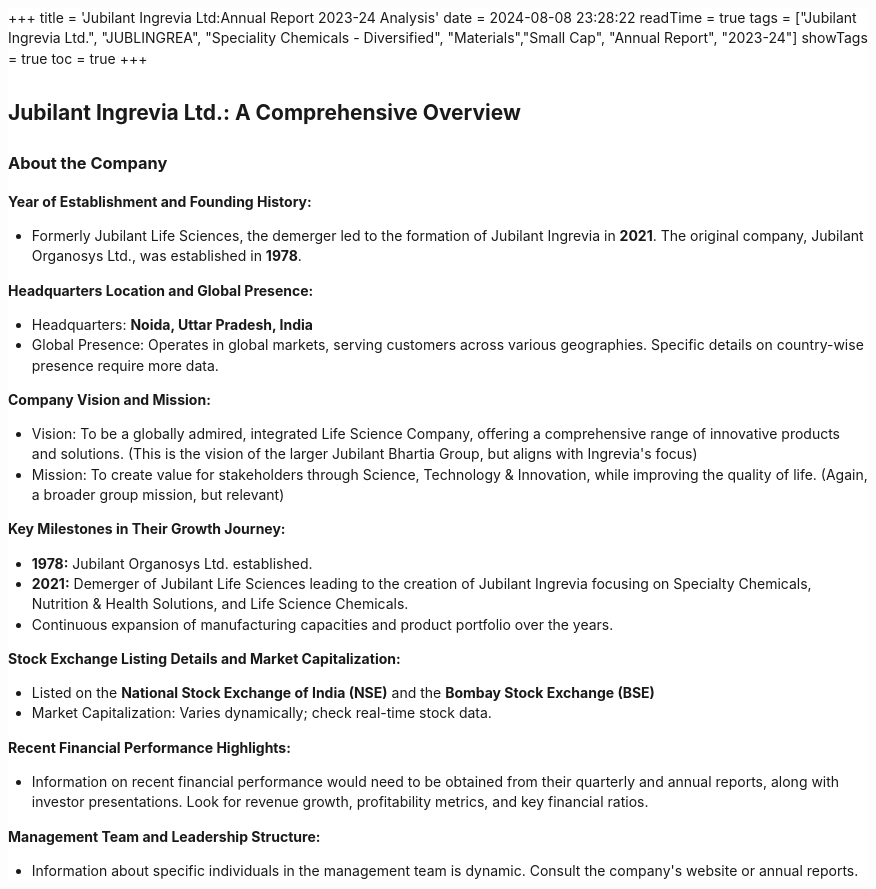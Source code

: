 +++
title = 'Jubilant Ingrevia Ltd:Annual Report 2023-24 Analysis'
date = 2024-08-08 23:28:22
readTime = true
tags = ["Jubilant Ingrevia Ltd.", "JUBLINGREA", "Speciality Chemicals - Diversified", "Materials","Small Cap", "Annual Report", "2023-24"]
showTags = true
toc = true
+++

## Jubilant Ingrevia Ltd.: A Comprehensive Overview

### About the Company

**Year of Establishment and Founding History:**

*   Formerly Jubilant Life Sciences, the demerger led to the formation of Jubilant Ingrevia in **2021**. The original company, Jubilant Organosys Ltd., was established in **1978**.

**Headquarters Location and Global Presence:**

*   Headquarters: **Noida, Uttar Pradesh, India**
*   Global Presence: Operates in global markets, serving customers across various geographies. Specific details on country-wise presence require more data.

**Company Vision and Mission:**

*   Vision: To be a globally admired, integrated Life Science Company, offering a comprehensive range of innovative products and solutions. (This is the vision of the larger Jubilant Bhartia Group, but aligns with Ingrevia's focus)
*   Mission: To create value for stakeholders through Science, Technology & Innovation, while improving the quality of life. (Again, a broader group mission, but relevant)

**Key Milestones in Their Growth Journey:**

*   **1978:** Jubilant Organosys Ltd. established.
*   **2021:** Demerger of Jubilant Life Sciences leading to the creation of Jubilant Ingrevia focusing on Specialty Chemicals, Nutrition & Health Solutions, and Life Science Chemicals.
*   Continuous expansion of manufacturing capacities and product portfolio over the years.

**Stock Exchange Listing Details and Market Capitalization:**

*   Listed on the **National Stock Exchange of India (NSE)** and the **Bombay Stock Exchange (BSE)**
*   Market Capitalization: Varies dynamically; check real-time stock data.

**Recent Financial Performance Highlights:**

*   Information on recent financial performance would need to be obtained from their quarterly and annual reports, along with investor presentations. Look for revenue growth, profitability metrics, and key financial ratios.

**Management Team and Leadership Structure:**

*   Information about specific individuals in the management team is dynamic. Consult the company's website or annual reports.
